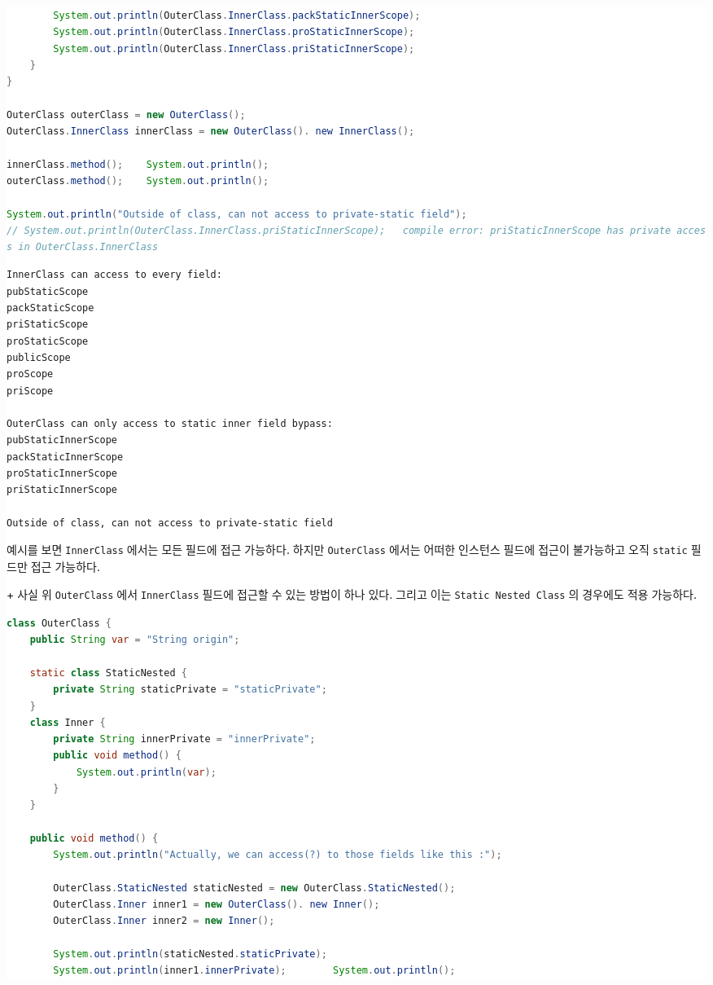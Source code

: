 ```java
        System.out.println(OuterClass.InnerClass.packStaticInnerScope);
        System.out.println(OuterClass.InnerClass.proStaticInnerScope);
        System.out.println(OuterClass.InnerClass.priStaticInnerScope);
    }
}

OuterClass outerClass = new OuterClass();
OuterClass.InnerClass innerClass = new OuterClass(). new InnerClass();

innerClass.method();    System.out.println();
outerClass.method();    System.out.println();

System.out.println("Outside of class, can not access to private-static field");
// System.out.println(OuterClass.InnerClass.priStaticInnerScope);   compile error: priStaticInnerScope has private access in OuterClass.InnerClass
```
```
InnerClass can access to every field: 
pubStaticScope
packStaticScope
priStaticScope
proStaticScope
publicScope
proScope
priScope

OuterClass can only access to static inner field bypass:
pubStaticInnerScope
packStaticInnerScope
proStaticInnerScope
priStaticInnerScope

Outside of class, can not access to private-static field
```

예시를 보면 `InnerClass` 에서는 모든 필드에 접근 가능하다. 하지만 `OuterClass` 에서는 어떠한 인스턴스 필드에 접근이 불가능하고 오직 `static` 필드만 접근 가능하다.

\+ 사실 위 `OuterClass` 에서 `InnerClass` 필드에 접근할 수 있는 방법이 하나 있다. 그리고 이는 `Static Nested Class` 의 경우에도 적용 가능하다.

```java
class OuterClass {
    public String var = "String origin";
    
    static class StaticNested {
        private String staticPrivate = "staticPrivate";
    }
    class Inner {
        private String innerPrivate = "innerPrivate";
        public void method() {
            System.out.println(var);
        }
    }

    public void method() {
        System.out.println("Actually, we can access(?) to those fields like this :");

        OuterClass.StaticNested staticNested = new OuterClass.StaticNested();
        OuterClass.Inner inner1 = new OuterClass(). new Inner();
        OuterClass.Inner inner2 = new Inner();

        System.out.println(staticNested.staticPrivate);
        System.out.println(inner1.innerPrivate);        System.out.println();

```
